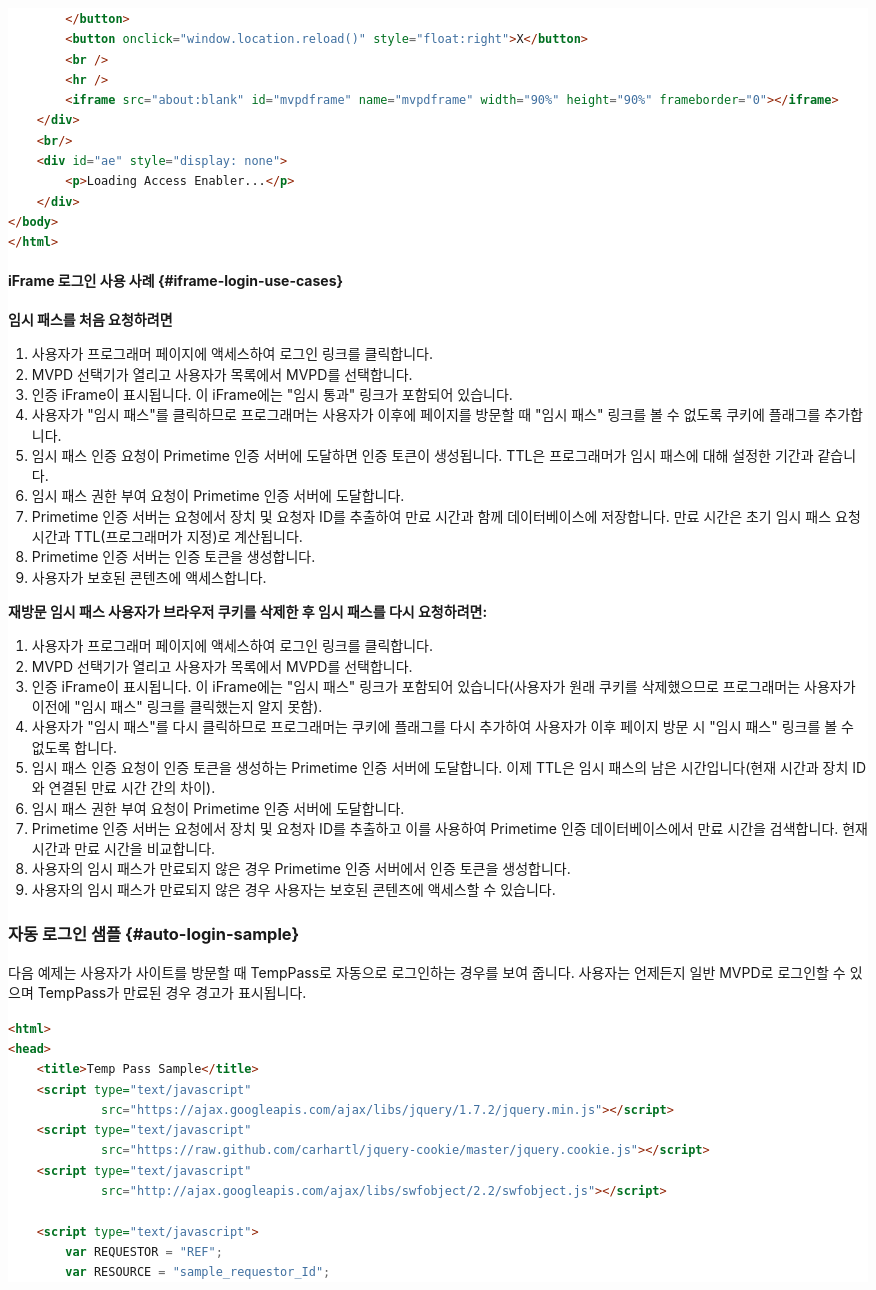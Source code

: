 ```HTML
        </button>
        <button onclick="window.location.reload()" style="float:right">X</button>
        <br />
        <hr />
        <iframe src="about:blank" id="mvpdframe" name="mvpdframe" width="90%" height="90%" frameborder="0"></iframe>
    </div>
    <br/>
    <div id="ae" style="display: none">
        <p>Loading Access Enabler...</p>
    </div>
</body>
</html>
```

#### iFrame 로그인 사용 사례 {#iframe-login-use-cases}

**임시 패스를 처음 요청하려면**

1. 사용자가 프로그래머 페이지에 액세스하여 로그인 링크를 클릭합니다.
1. MVPD 선택기가 열리고 사용자가 목록에서 MVPD를 선택합니다.
1. 인증 iFrame이 표시됩니다. 이 iFrame에는 &quot;임시 통과&quot; 링크가 포함되어 있습니다.
1. 사용자가 &quot;임시 패스&quot;를 클릭하므로 프로그래머는 사용자가 이후에 페이지를 방문할 때 &quot;임시 패스&quot; 링크를 볼 수 없도록 쿠키에 플래그를 추가합니다.
1. 임시 패스 인증 요청이 Primetime 인증 서버에 도달하면 인증 토큰이 생성됩니다. TTL은 프로그래머가 임시 패스에 대해 설정한 기간과 같습니다.
1. 임시 패스 권한 부여 요청이 Primetime 인증 서버에 도달합니다.
1. Primetime 인증 서버는 요청에서 장치 및 요청자 ID를 추출하여 만료 시간과 함께 데이터베이스에 저장합니다. 만료 시간은 초기 임시 패스 요청 시간과 TTL(프로그래머가 지정)로 계산됩니다.
1. Primetime 인증 서버는 인증 토큰을 생성합니다.
1. 사용자가 보호된 콘텐츠에 액세스합니다.

**재방문 임시 패스 사용자가 브라우저 쿠키를 삭제한 후 임시 패스를 다시 요청하려면:**

1. 사용자가 프로그래머 페이지에 액세스하여 로그인 링크를 클릭합니다.
1. MVPD 선택기가 열리고 사용자가 목록에서 MVPD를 선택합니다.
1. 인증 iFrame이 표시됩니다. 이 iFrame에는 &quot;임시 패스&quot; 링크가 포함되어 있습니다(사용자가 원래 쿠키를 삭제했으므로 프로그래머는 사용자가 이전에 &quot;임시 패스&quot; 링크를 클릭했는지 알지 못함).
1. 사용자가 &quot;임시 패스&quot;를 다시 클릭하므로 프로그래머는 쿠키에 플래그를 다시 추가하여 사용자가 이후 페이지 방문 시 &quot;임시 패스&quot; 링크를 볼 수 없도록 합니다.
1. 임시 패스 인증 요청이 인증 토큰을 생성하는 Primetime 인증 서버에 도달합니다. 이제 TTL은 임시 패스의 남은 시간입니다(현재 시간과 장치 ID와 연결된 만료 시간 간의 차이).
1. 임시 패스 권한 부여 요청이 Primetime 인증 서버에 도달합니다.
1. Primetime 인증 서버는 요청에서 장치 및 요청자 ID를 추출하고 이를 사용하여 Primetime 인증 데이터베이스에서 만료 시간을 검색합니다. 현재 시간과 만료 시간을 비교합니다.
1. 사용자의 임시 패스가 만료되지 않은 경우 Primetime 인증 서버에서 인증 토큰을 생성합니다.
1. 사용자의 임시 패스가 만료되지 않은 경우 사용자는 보호된 콘텐츠에 액세스할 수 있습니다.

### 자동 로그인 샘플 {#auto-login-sample}

다음 예제는 사용자가 사이트를 방문할 때 TempPass로 자동으로 로그인하는 경우를 보여 줍니다. 사용자는 언제든지 일반 MVPD로 로그인할 수 있으며 TempPass가 만료된 경우 경고가 표시됩니다.

```HTML
<html>
<head>
    <title>Temp Pass Sample</title>
    <script type="text/javascript"
             src="https://ajax.googleapis.com/ajax/libs/jquery/1.7.2/jquery.min.js"></script>
    <script type="text/javascript"
             src="https://raw.github.com/carhartl/jquery-cookie/master/jquery.cookie.js"></script>
    <script type="text/javascript"
             src="http://ajax.googleapis.com/ajax/libs/swfobject/2.2/swfobject.js"></script>
 
    <script type="text/javascript">
        var REQUESTOR = "REF";
        var RESOURCE = "sample_requestor_Id";
```